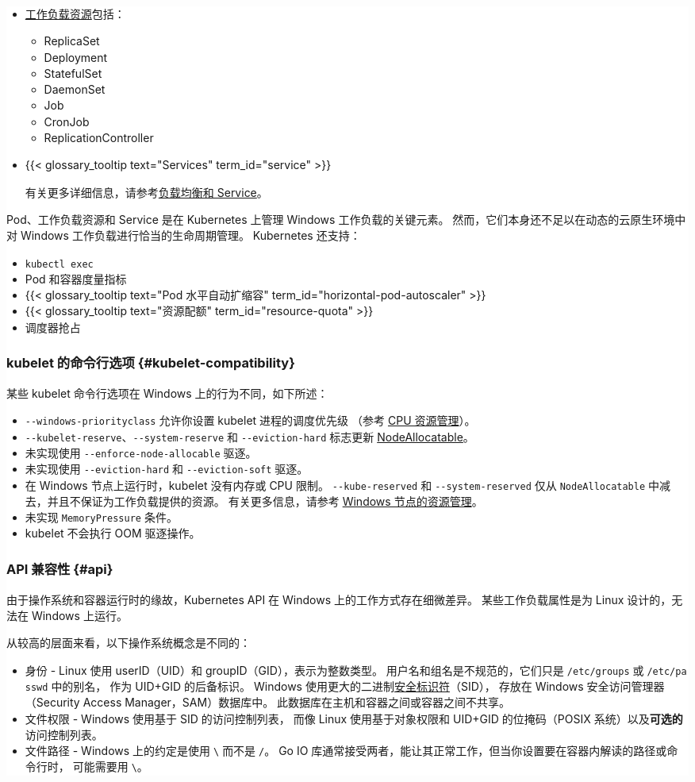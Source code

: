 
* [工作负载资源](/zh-cn/docs/concepts/workloads/controllers/)包括：
  
  * ReplicaSet
  * Deployment
  * StatefulSet
  * DaemonSet
  * Job
  * CronJob
  * ReplicationController

* {{< glossary_tooltip text="Services" term_id="service" >}}

  有关更多详细信息，请参考[负载均衡和 Service](/zh-cn/docs/concepts/services-networking/windows-networking/#load-balancing-and-services)。


Pod、工作负载资源和 Service 是在 Kubernetes 上管理 Windows 工作负载的关键元素。
然而，它们本身还不足以在动态的云原生环境中对 Windows 工作负载进行恰当的生命周期管理。
Kubernetes 还支持：

* `kubectl exec`
* Pod 和容器度量指标
* {{< glossary_tooltip text="Pod 水平自动扩缩容" term_id="horizontal-pod-autoscaler" >}}
* {{< glossary_tooltip text="资源配额" term_id="resource-quota" >}}
* 调度器抢占


### kubelet 的命令行选项 {#kubelet-compatibility}

某些 kubelet 命令行选项在 Windows 上的行为不同，如下所述：


* `--windows-priorityclass` 允许你设置 kubelet 进程的调度优先级
  （参考 [CPU 资源管理](/zh-cn/docs/concepts/configuration/windows-resource-management/#resource-management-cpu)）。
* `--kubelet-reserve`、`--system-reserve` 和 `--eviction-hard` 标志更新
  [NodeAllocatable](/zh-cn/docs/tasks/administer-cluster/reserve-compute-resources/#node-allocatable)。
* 未实现使用 `--enforce-node-allocable` 驱逐。
* 未实现使用 `--eviction-hard` 和 `--eviction-soft` 驱逐。
* 在 Windows 节点上运行时，kubelet 没有内存或 CPU 限制。
  `--kube-reserved` 和 `--system-reserved` 仅从 `NodeAllocatable` 中减去，并且不保证为工作负载提供的资源。
  有关更多信息，请参考 [Windows 节点的资源管理](/zh-cn/docs/concepts/configuration/windows-resource-management/#resource-reservation)。
* 未实现 `MemoryPressure` 条件。
* kubelet 不会执行 OOM 驱逐操作。


### API 兼容性 {#api}

由于操作系统和容器运行时的缘故，Kubernetes API 在 Windows 上的工作方式存在细微差异。
某些工作负载属性是为 Linux 设计的，无法在 Windows 上运行。

从较高的层面来看，以下操作系统概念是不同的：


* 身份 - Linux 使用 userID（UID）和 groupID（GID），表示为整数类型。
  用户名和组名是不规范的，它们只是 `/etc/groups` 或 `/etc/passwd` 中的别名，
  作为 UID+GID 的后备标识。
  Windows 使用更大的二进制[安全标识符](https://docs.microsoft.com/zh-cn/windows/security/identity-protection/access-control/security-identifiers)（SID），
  存放在 Windows 安全访问管理器（Security Access Manager，SAM）数据库中。
  此数据库在主机和容器之间或容器之间不共享。
* 文件权限 - Windows 使用基于 SID 的访问控制列表，
  而像 Linux 使用基于对象权限和 UID+GID 的位掩码（POSIX 系统）以及**可选的**访问控制列表。
* 文件路径 - Windows 上的约定是使用 `\` 而不是 `/`。
  Go IO 库通常接受两者，能让其正常工作，但当你设置要在容器内解读的路径或命令行时，
  可能需要用 `\`。
